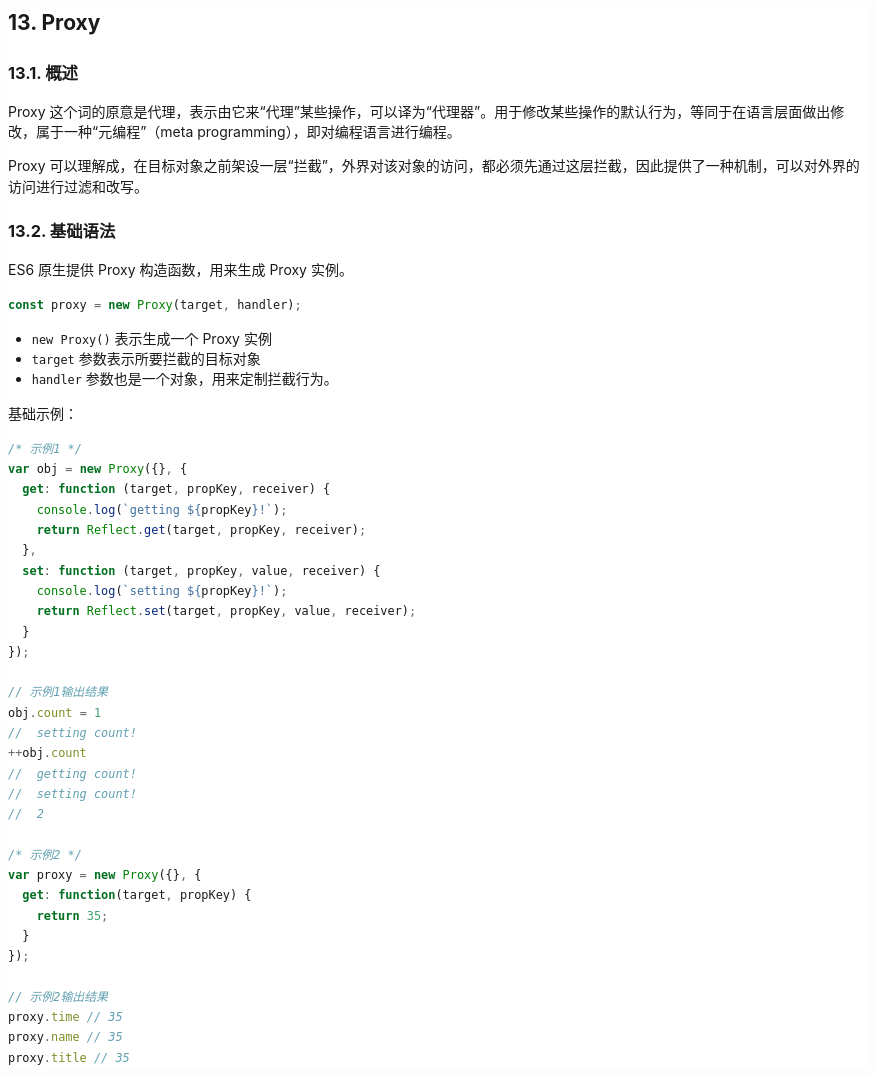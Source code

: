 ## 13. Proxy

### 13.1. 概述

Proxy 这个词的原意是代理，表示由它来“代理”某些操作，可以译为“代理器”。用于修改某些操作的默认行为，等同于在语言层面做出修改，属于一种“元编程”（meta programming），即对编程语言进行编程。

Proxy 可以理解成，在目标对象之前架设一层“拦截”，外界对该对象的访问，都必须先通过这层拦截，因此提供了一种机制，可以对外界的访问进行过滤和改写。

### 13.2. 基础语法

ES6 原生提供 Proxy 构造函数，用来生成 Proxy 实例。

```js
const proxy = new Proxy(target, handler);
```

- `new Proxy()` 表示生成一个 Proxy 实例
- `target` 参数表示所要拦截的目标对象
- `handler` 参数也是一个对象，用来定制拦截行为。

基础示例：

```js
/* 示例1 */
var obj = new Proxy({}, {
  get: function (target, propKey, receiver) {
    console.log(`getting ${propKey}!`);
    return Reflect.get(target, propKey, receiver);
  },
  set: function (target, propKey, value, receiver) {
    console.log(`setting ${propKey}!`);
    return Reflect.set(target, propKey, value, receiver);
  }
});

// 示例1输出结果
obj.count = 1
//  setting count!
++obj.count
//  getting count!
//  setting count!
//  2

/* 示例2 */
var proxy = new Proxy({}, {
  get: function(target, propKey) {
    return 35;
  }
});

// 示例2输出结果
proxy.time // 35
proxy.name // 35
proxy.title // 35
```
